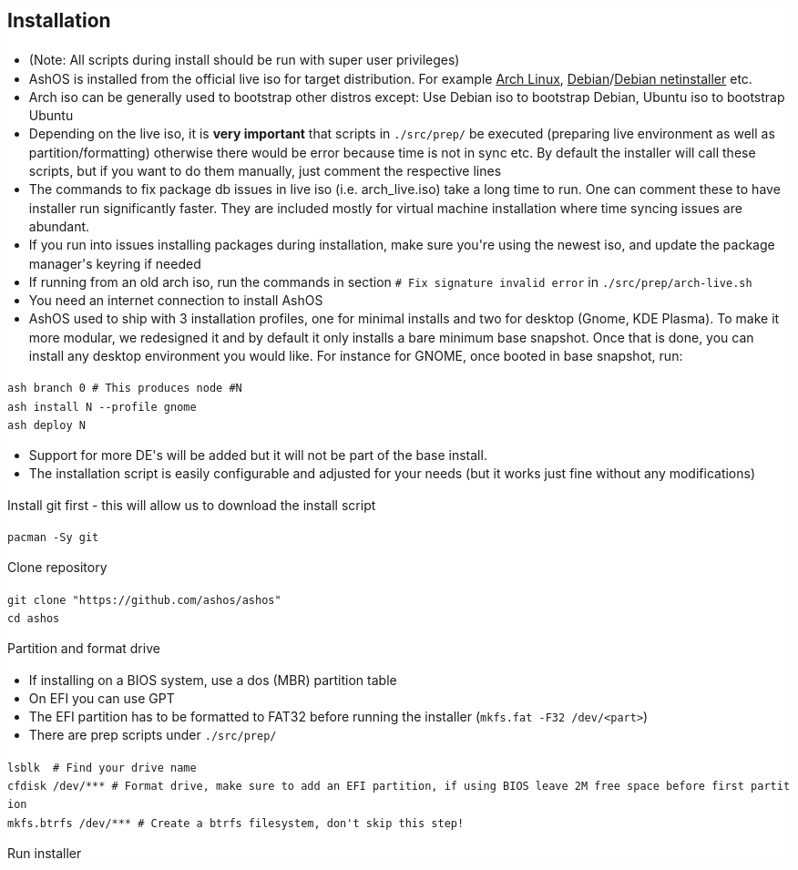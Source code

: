 ## Installation
* (Note: All scripts during install should be run with super user privileges)
* AshOS is installed from the official live iso for target distribution. For example [Arch Linux](https://archlinux.org/download/), [Debian](https://www.debian.org/CD/http-ftp/)/[Debian netinstaller](https://www.debian.org/distrib/netinst) etc.
* Arch iso can be generally used to bootstrap other distros except: Use Debian iso to bootstrap Debian, Ubuntu iso to bootstrap Ubuntu
* Depending on the live iso, it is **very important** that scripts in `./src/prep/` be executed (preparing live environment as well as partition/formatting) otherwise there would be error because time is not in sync etc. By default the installer will call these scripts, but if you want to do them manually, just comment the respective lines
* The commands to fix package db issues in live iso (i.e. arch_live.iso) take a long time to run. One can comment these to have installer run significantly faster. They are included mostly for virtual machine installation where time syncing issues are abundant.
* If you run into issues installing packages during installation, make sure you're using the newest iso, and update the package manager's keyring if needed
* If running from an old arch iso, run the commands in section `# Fix signature invalid error` in `./src/prep/arch-live.sh`
* You need an internet connection to install AshOS
* AshOS used to ship with 3 installation profiles, one for minimal installs and two for desktop (Gnome, KDE Plasma). To make it more modular, we redesigned it and by default it only installs a bare minimum base snapshot. Once that is done, you can install any desktop environment you would like. For instance for GNOME, once booted in base snapshot, run:
```
ash branch 0 # This produces node #N
ash install N --profile gnome
ash deploy N
```
* Support for more DE's will be added but it will not be part of the base install.
* The installation script is easily configurable and adjusted for your needs (but it works just fine without any modifications)

Install git first - this will allow us to download the install script

```
pacman -Sy git
```
Clone repository

```
git clone "https://github.com/ashos/ashos"
cd ashos
```
Partition and format drive

* If installing on a BIOS system, use a dos (MBR) partition table
* On EFI you can use GPT
* The EFI partition has to be formatted to FAT32 before running the installer (```mkfs.fat -F32 /dev/<part>```)
* There are prep scripts under `./src/prep/`

```
lsblk  # Find your drive name
cfdisk /dev/*** # Format drive, make sure to add an EFI partition, if using BIOS leave 2M free space before first partition
mkfs.btrfs /dev/*** # Create a btrfs filesystem, don't skip this step!
```
Run installer
